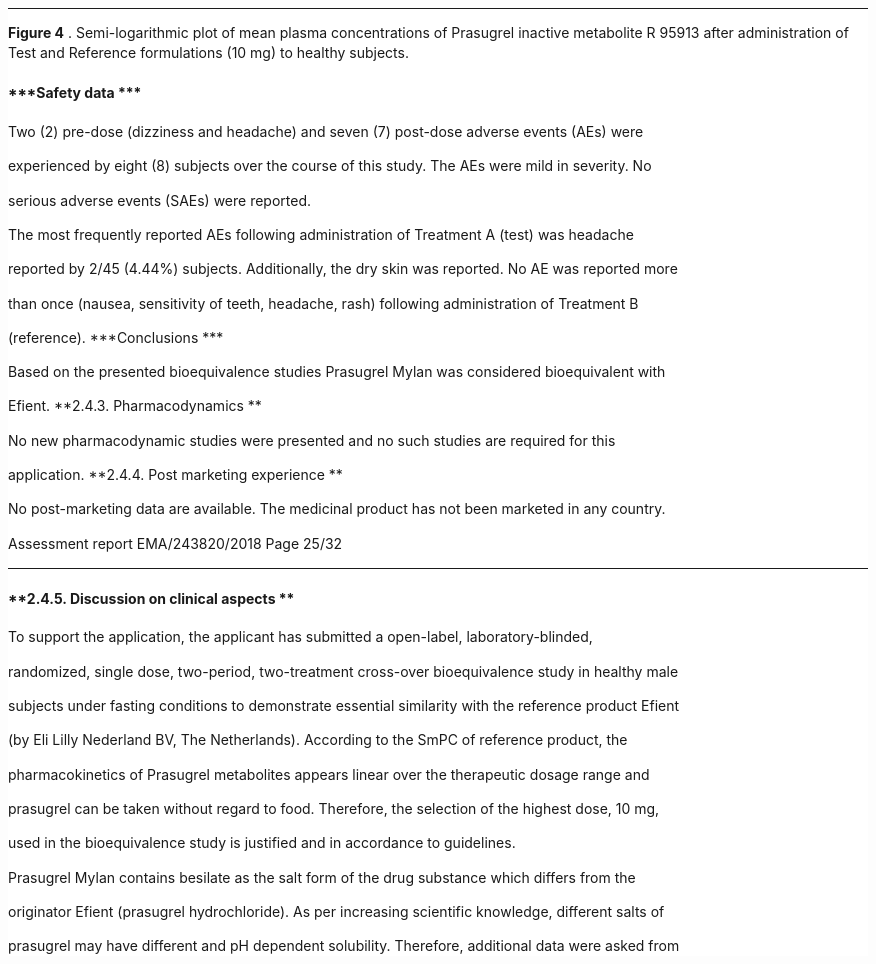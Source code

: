 
-----

**Figure 4** . Semi-logarithmic plot of mean plasma concentrations of Prasugrel inactive metabolite R
95913 after administration of Test and Reference formulations (10 mg) to healthy subjects.
#### ***Safety data ***

Two (2) pre-dose (dizziness and headache) and seven (7) post-dose adverse events (AEs) were

experienced by eight (8) subjects over the course of this study. The AEs were mild in severity. No

serious adverse events (SAEs) were reported.

The most frequently reported AEs following administration of Treatment A (test) was headache

reported by 2/45 (4.44%) subjects. Additionally, the dry skin was reported. No AE was reported more

than once (nausea, sensitivity of teeth, headache, rash) following administration of Treatment B

(reference). ***Conclusions ***

Based on the presented bioequivalence studies Prasugrel Mylan was considered bioequivalent with

Efient. **2.4.3. Pharmacodynamics **

No new pharmacodynamic studies were presented and no such studies are required for this

application. **2.4.4. Post marketing experience **

No post-marketing data are available. The medicinal product has not been marketed in any country.

Assessment report
EMA/243820/2018 Page 25/32


-----

#### **2.4.5. Discussion on clinical aspects **

To support the application, the applicant has submitted a open-label, laboratory-blinded,

randomized, single dose, two-period, two-treatment cross-over bioequivalence study in healthy male

subjects under fasting conditions to demonstrate essential similarity with the reference product Efient

(by Eli Lilly Nederland BV, The Netherlands). According to the SmPC of reference product, the

pharmacokinetics of Prasugrel metabolites appears linear over the therapeutic dosage range and

prasugrel can be taken without regard to food. Therefore, the selection of the highest dose, 10 mg,

used in the bioequivalence study is justified and in accordance to guidelines.

Prasugrel Mylan contains besilate as the salt form of the drug substance which differs from the

originator Efient (prasugrel hydrochloride). As per increasing scientific knowledge, different salts of

prasugrel may have different and pH dependent solubility. Therefore, additional data were asked from

